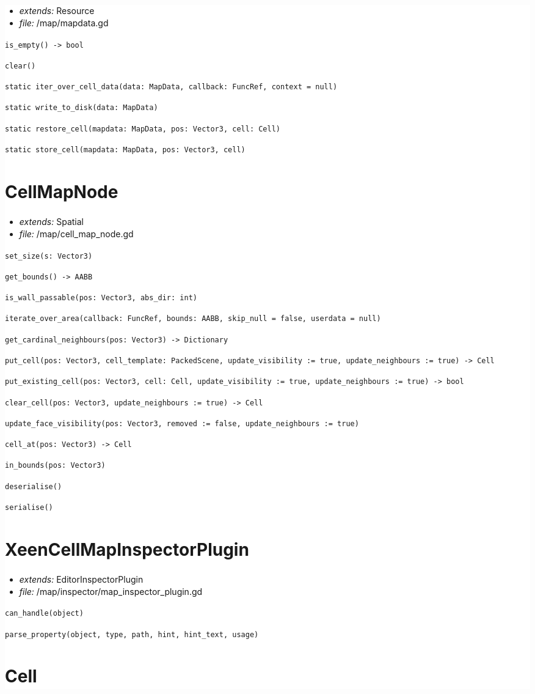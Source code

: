 - *extends:* Resource
- *file:* /map/mapdata.gd

`is_empty() -> bool`

`clear() `

`static iter_over_cell_data(data: MapData, callback: FuncRef, context = null) `

`static write_to_disk(data: MapData) `

`static restore_cell(mapdata: MapData, pos: Vector3, cell: Cell) `

`static store_cell(mapdata: MapData, pos: Vector3, cell) `


# CellMapNode

- *extends:* Spatial
- *file:* /map/cell_map_node.gd

`set_size(s: Vector3) `

`get_bounds() -> AABB`

`is_wall_passable(pos: Vector3, abs_dir: int) `

`iterate_over_area(callback: FuncRef, bounds: AABB, skip_null = false, userdata = null) `

`get_cardinal_neighbours(pos: Vector3) -> Dictionary`

`put_cell(pos: Vector3, cell_template: PackedScene, update_visibility := true, update_neighbours := true) -> Cell`

`put_existing_cell(pos: Vector3, cell: Cell, update_visibility := true, update_neighbours := true) -> bool`

`clear_cell(pos: Vector3, update_neighbours := true) -> Cell`

`update_face_visibility(pos: Vector3, removed := false, update_neighbours := true) `

`cell_at(pos: Vector3) -> Cell`

`in_bounds(pos: Vector3) `

`deserialise() `

`serialise() `


# XeenCellMapInspectorPlugin

- *extends:* EditorInspectorPlugin
- *file:* /map/inspector/map_inspector_plugin.gd

`can_handle(object) `

`parse_property(object, type, path, hint, hint_text, usage) `


# Cell
